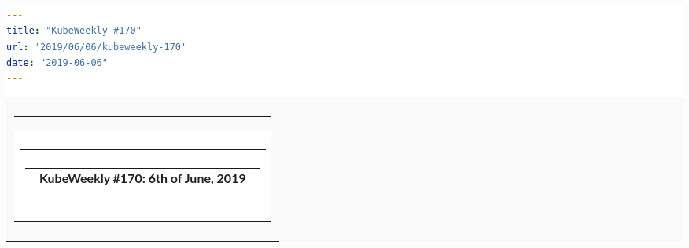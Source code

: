 ```yaml
---
title: "KubeWeekly #170"
url: '2019/06/06/kubeweekly-170'
date: "2019-06-06"
---
```


<center>
<table id="bodyTable" style="border-collapse: collapse; mso-table-lspace: 0pt; mso-table-rspace: 0pt; -ms-text-size-adjust: 100%; -webkit-text-size-adjust: 100%; height: 100%; margin: 0; padding: 0; width: 100%; background-color: #fafafa;" border="0" width="100%" cellspacing="0" cellpadding="0" align="center">
<tbody>
<tr>
<td id="bodyCell" style="mso-line-height-rule: exactly; -ms-text-size-adjust: 100%; -webkit-text-size-adjust: 100%; height: 100%; margin: 0; padding: 10px; width: 100%; border-top: 0;" align="center" valign="top">

<table class="templateContainer" style="border-collapse: collapse; mso-table-lspace: 0pt; mso-table-rspace: 0pt; -ms-text-size-adjust: 100%; -webkit-text-size-adjust: 100%; border: 0; max-width: 600px !important;" border="0" width="100%" cellspacing="0" cellpadding="0">
<tbody>
<tr>
<td id="templatePreheader" style="background: #fafafa none no-repeat center/cover; mso-line-height-rule: exactly; -ms-text-size-adjust: 100%; -webkit-text-size-adjust: 100%; background-color: #fafafa; background-image: none; background-repeat: no-repeat; background-position: center; background-size: cover; border-top: 0; border-bottom: 0; padding-top: 9px; padding-bottom: 9px;" valign="top"></td>
</tr>
<tr>
<td id="templateHeader" style="background: #ffffff none no-repeat center/cover; mso-line-height-rule: exactly; -ms-text-size-adjust: 100%; -webkit-text-size-adjust: 100%; background-color: #ffffff; background-image: none; background-repeat: no-repeat; background-position: center; background-size: cover; border-top: 0; border-bottom: 0; padding-top: 9px; padding-bottom: 0;" valign="top">
<table class="mcnTextBlock" style="min-width: 100%; border-collapse: collapse; mso-table-lspace: 0pt; mso-table-rspace: 0pt; -ms-text-size-adjust: 100%; -webkit-text-size-adjust: 100%;" border="0" width="100%" cellspacing="0" cellpadding="0">
<tbody class="mcnTextBlockOuter">
<tr>
<td class="mcnTextBlockInner" style="padding-top: 9px; mso-line-height-rule: exactly; -ms-text-size-adjust: 100%; -webkit-text-size-adjust: 100%;" valign="top">


<table class="mcnTextContentContainer" style="max-width: 100%; min-width: 100%; border-collapse: collapse; mso-table-lspace: 0pt; mso-table-rspace: 0pt; -ms-text-size-adjust: 100%; -webkit-text-size-adjust: 100%;" border="0" width="100%" cellspacing="0" cellpadding="0" align="left">
<tbody>
<tr>
<td class="mcnTextContent" style="mso-line-height-rule: exactly; -ms-text-size-adjust: 100%; -webkit-text-size-adjust: 100%; word-break: break-word; color: #202020; font-family: 'Lato', 'Helvetica Neue', Helvetica, Arial, sans-serif; font-size: 16px; line-height: 150%; text-align: left; padding: 0 18px 9px 18px;" valign="top">
<div style="text-align: center;"><span style="font-family: lato,helvetica neue,helvetica,arial,sans-serif;"><strong>KubeWeekly #170: 6th of June, 2019</strong></span></div></td>
</tr>
</tbody>
</table>
